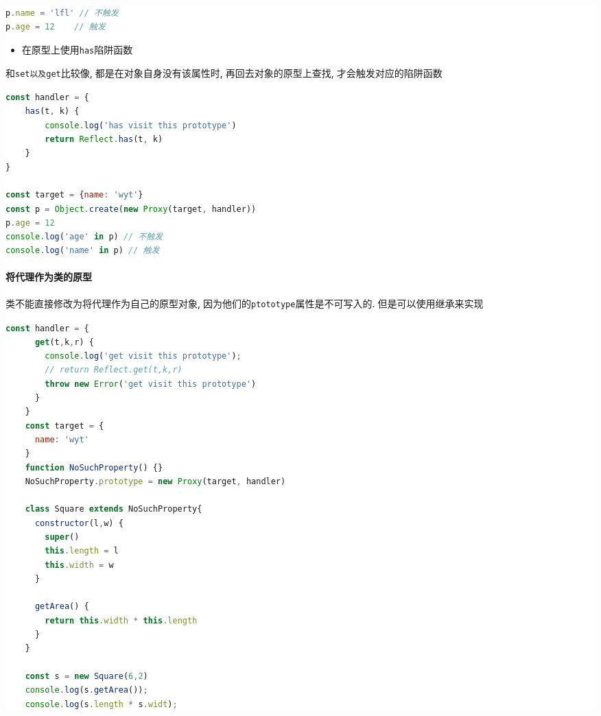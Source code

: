 ```JavaScript
p.name = 'lfl' // 不触发
p.age = 12    // 触发
```

* 在原型上使用`has`陷阱函数

和`set以及get`比较像, 都是在对象自身没有该属性时, 再回去对象的原型上查找, 才会触发对应的陷阱函数

```javascript
const handler = {
	has(t, k) {
		console.log('has visit this prototype')
		return Reflect.has(t, k)
	}
}

const target = {name: 'wyt'}
const p = Object.create(new Proxy(target, handler))
p.age = 12
console.log('age' in p) // 不触发
console.log('name' in p) // 触发
```

#### 将代理作为类的原型
类不能直接修改为将代理作为自己的原型对象, 因为他们的`ptototype`属性是不可写入的. 但是可以使用继承来实现

```javascript
const handler = {
      get(t,k,r) {
        console.log('get visit this prototype');
        // return Reflect.get(t,k,r)
        throw new Error('get visit this prototype')
      }
    }
    const target = {
      name: 'wyt'
    }
    function NoSuchProperty() {}
    NoSuchProperty.prototype = new Proxy(target, handler)

    class Square extends NoSuchProperty{
      constructor(l,w) {
        super()
        this.length = l
        this.width = w
      }

      getArea() {
        return this.width * this.length
      }
    }

    const s = new Square(6,2)
    console.log(s.getArea());
    console.log(s.length * s.widt);
```

